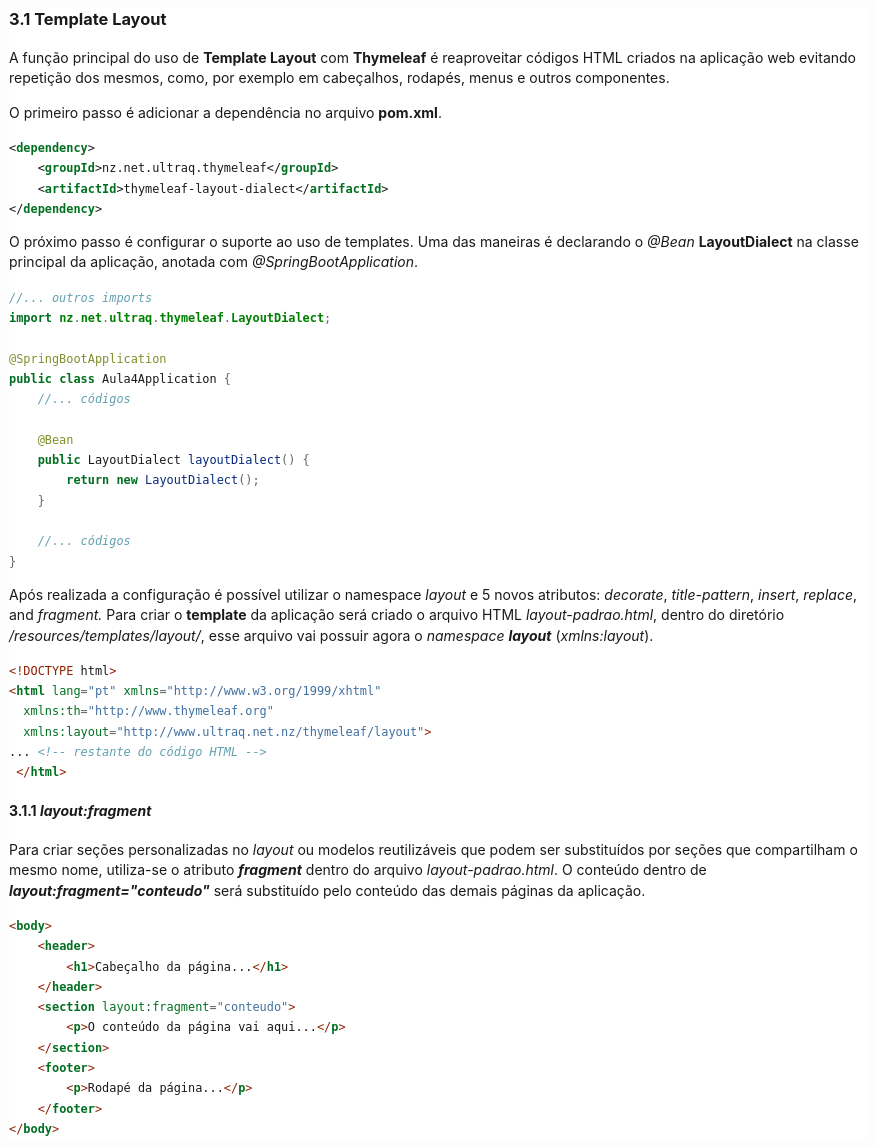 ### 3.1 Template Layout
A função principal do uso de **Template Layout** com **Thymeleaf** é reaproveitar códigos HTML criados na aplicação web evitando repetição dos mesmos, como, por exemplo em cabeçalhos, rodapés, menus e outros componentes.

O primeiro passo é adicionar a dependência no arquivo **pom.xml**.
```XML
<dependency>  
	<groupId>nz.net.ultraq.thymeleaf</groupId>  
	<artifactId>thymeleaf-layout-dialect</artifactId>  
</dependency>
```
O próximo passo é configurar o suporte ao uso de templates. Uma das maneiras é declarando o *@Bean* **LayoutDialect** na classe principal da aplicação, anotada com *@SpringBootApplication*.
```Java
//... outros imports
import nz.net.ultraq.thymeleaf.LayoutDialect;  

@SpringBootApplication  
public class Aula4Application {
	//... códigos
	
	@Bean  
	public LayoutDialect layoutDialect() {  
	    return new LayoutDialect();  
	}
	
	//... códigos
}
```

Após realizada a configuração é possível utilizar o namespace _layout_  e 5 novos atributos:  _decorate_,  _title-pattern_,  _insert_,  _replace_, and  _fragment._
Para criar o **template** da aplicação será criado o arquivo HTML  _layout-padrao.html_, dentro do diretório _/resources/templates/layout/_, esse arquivo vai possuir agora o _namespace_ _**layout**_ (*xmlns:layout*).
```html
<!DOCTYPE html>  
<html lang="pt" xmlns="http://www.w3.org/1999/xhtml"  
  xmlns:th="http://www.thymeleaf.org"  
  xmlns:layout="http://www.ultraq.net.nz/thymeleaf/layout">
... <!-- restante do código HTML -->
 </html>
```

#### 3.1.1 *layout:fragment*

Para criar seções personalizadas no *layout* ou modelos reutilizáveis que podem ser substituídos por seções que compartilham o mesmo nome, utiliza-se o atributo ***fragment*** dentro do arquivo _layout-padrao.html_. O conteúdo dentro de _**layout:fragment="conteudo"**_ será substituído pelo conteúdo das demais páginas da aplicação.
```html
<body>
	<header>
		<h1>Cabeçalho da página...</h1>
	</header>
	<section layout:fragment="conteudo">
		<p>O conteúdo da página vai aqui...</p>  
	</section>
	<footer>
		<p>Rodapé da página...</p>		
	</footer>
</body>
```